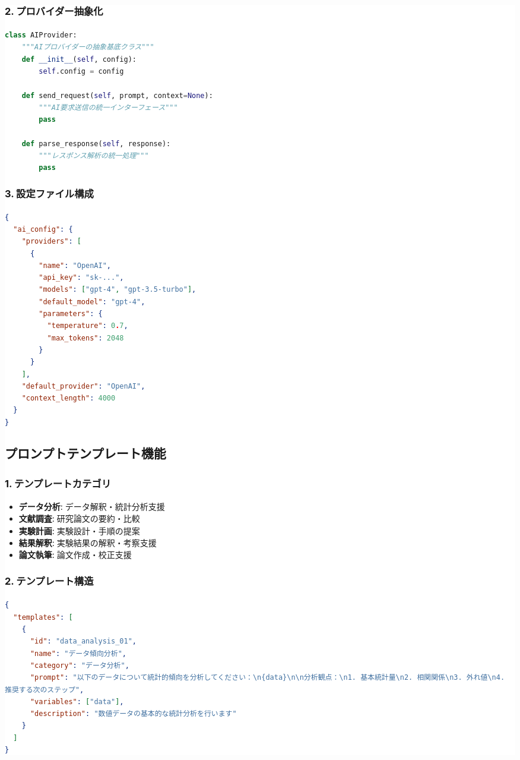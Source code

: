 ### 2. プロバイダー抽象化
```python
class AIProvider:
    """AIプロバイダーの抽象基底クラス"""
    def __init__(self, config):
        self.config = config
    
    def send_request(self, prompt, context=None):
        """AI要求送信の統一インターフェース"""
        pass
    
    def parse_response(self, response):
        """レスポンス解析の統一処理"""
        pass
```

### 3. 設定ファイル構成
```json
{
  "ai_config": {
    "providers": [
      {
        "name": "OpenAI",
        "api_key": "sk-...",
        "models": ["gpt-4", "gpt-3.5-turbo"],
        "default_model": "gpt-4",
        "parameters": {
          "temperature": 0.7,
          "max_tokens": 2048
        }
      }
    ],
    "default_provider": "OpenAI",
    "context_length": 4000
  }
}
```

## プロンプトテンプレート機能

### 1. テンプレートカテゴリ
- **データ分析**: データ解釈・統計分析支援
- **文献調査**: 研究論文の要約・比較
- **実験計画**: 実験設計・手順の提案
- **結果解釈**: 実験結果の解釈・考察支援
- **論文執筆**: 論文作成・校正支援

### 2. テンプレート構造
```json
{
  "templates": [
    {
      "id": "data_analysis_01",
      "name": "データ傾向分析",
      "category": "データ分析",
      "prompt": "以下のデータについて統計的傾向を分析してください：\n{data}\n\n分析観点：\n1. 基本統計量\n2. 相関関係\n3. 外れ値\n4. 推奨する次のステップ",
      "variables": ["data"],
      "description": "数値データの基本的な統計分析を行います"
    }
  ]
}
```